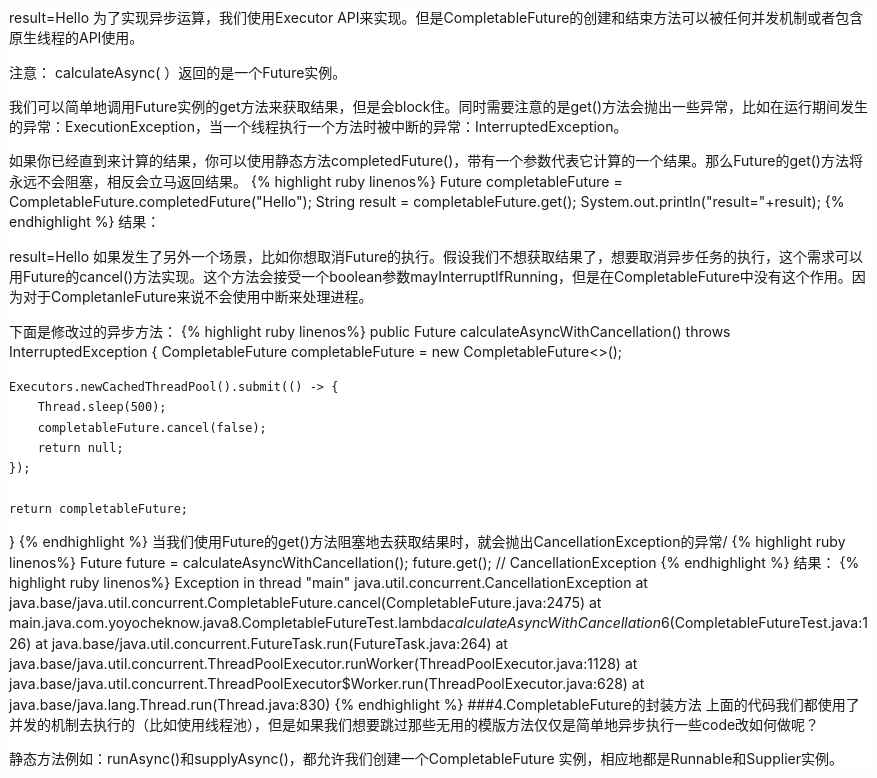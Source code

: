 result=Hello
为了实现异步运算，我们使用Executor API来实现。但是CompletableFuture的创建和结束方法可以被任何并发机制或者包含原生线程的API使用。

注意： calculateAsync( ）返回的是一个Future实例。

我们可以简单地调用Future实例的get方法来获取结果，但是会block住。同时需要注意的是get()方法会抛出一些异常，比如在运行期间发生的异常：ExecutionException，当一个线程执行一个方法时被中断的异常：InterruptedException。

如果你已经直到来计算的结果，你可以使用静态方法completedFuture()，带有一个参数代表它计算的一个结果。那么Future的get()方法将永远不会阻塞，相反会立马返回结果。
{% highlight ruby linenos%}
Future<String> completableFuture = CompletableFuture.completedFuture("Hello");
String result = completableFuture.get();
System.out.println("result="+result);
{% endhighlight %}
结果：

result=Hello
如果发生了另外一个场景，比如你想取消Future的执行。假设我们不想获取结果了，想要取消异步任务的执行，这个需求可以用Future的cancel()方法实现。这个方法会接受一个boolean参数mayInterruptIfRunning，但是在CompletableFuture中没有这个作用。因为对于CompletanleFuture来说不会使用中断来处理进程。

下面是修改过的异步方法：
{% highlight ruby linenos%}
public Future<String> calculateAsyncWithCancellation() throws InterruptedException {
    CompletableFuture<String> completableFuture = new CompletableFuture<>();
 
    Executors.newCachedThreadPool().submit(() -> {
        Thread.sleep(500);
        completableFuture.cancel(false);
        return null;
    });
 
    return completableFuture;
}
{% endhighlight %}
当我们使用Future的get()方法阻塞地去获取结果时，就会抛出CancellationException的异常/
{% highlight ruby linenos%}
Future<String> future = calculateAsyncWithCancellation();
future.get(); // CancellationException
{% endhighlight %}
结果：
{% highlight ruby linenos%}
Exception in thread "main" java.util.concurrent.CancellationException
	at java.base/java.util.concurrent.CompletableFuture.cancel(CompletableFuture.java:2475)
	at main.java.com.yoyocheknow.java8.CompletableFutureTest.lambda$calculateAsyncWithCancellation$6(CompletableFutureTest.java:126)
	at java.base/java.util.concurrent.FutureTask.run(FutureTask.java:264)
	at java.base/java.util.concurrent.ThreadPoolExecutor.runWorker(ThreadPoolExecutor.java:1128)
	at java.base/java.util.concurrent.ThreadPoolExecutor$Worker.run(ThreadPoolExecutor.java:628)
	at java.base/java.lang.Thread.run(Thread.java:830)
{% endhighlight %}
###4.CompletableFuture的封装方法
上面的代码我们都使用了并发的机制去执行的（比如使用线程池），但是如果我们想要跳过那些无用的模版方法仅仅是简单地异步执行一些code改如何做呢？

静态方法例如：runAsync()和supplyAsync()，都允许我们创建一个CompletableFuture 实例，相应地都是Runnable和Supplier实例。
